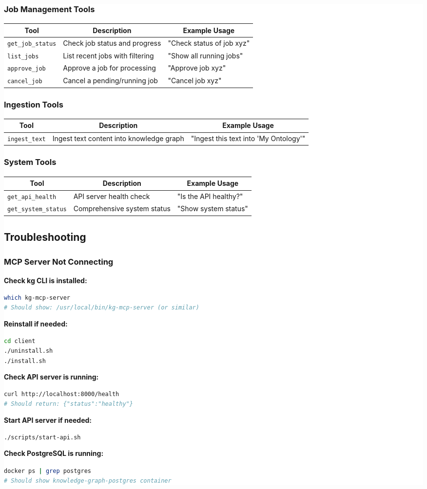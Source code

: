 ### Job Management Tools
| Tool | Description | Example Usage |
|------|-------------|---------------|
| `get_job_status` | Check job status and progress | "Check status of job xyz" |
| `list_jobs` | List recent jobs with filtering | "Show all running jobs" |
| `approve_job` | Approve a job for processing | "Approve job xyz" |
| `cancel_job` | Cancel a pending/running job | "Cancel job xyz" |

### Ingestion Tools
| Tool | Description | Example Usage |
|------|-------------|---------------|
| `ingest_text` | Ingest text content into knowledge graph | "Ingest this text into 'My Ontology'" |

### System Tools
| Tool | Description | Example Usage |
|------|-------------|---------------|
| `get_api_health` | API server health check | "Is the API healthy?" |
| `get_system_status` | Comprehensive system status | "Show system status" |

## Troubleshooting

### MCP Server Not Connecting

**Check kg CLI is installed:**
```bash
which kg-mcp-server
# Should show: /usr/local/bin/kg-mcp-server (or similar)
```

**Reinstall if needed:**
```bash
cd client
./uninstall.sh
./install.sh
```

**Check API server is running:**
```bash
curl http://localhost:8000/health
# Should return: {"status":"healthy"}
```

**Start API server if needed:**
```bash
./scripts/start-api.sh
```

**Check PostgreSQL is running:**
```bash
docker ps | grep postgres
# Should show knowledge-graph-postgres container
```
